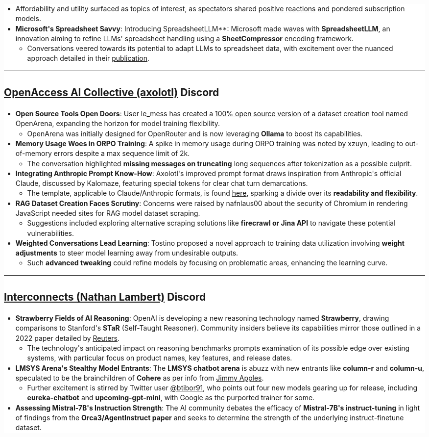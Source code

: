    - Affordability and utility surfaced as topics of interest, as spectators shared [positive reactions](https://x.com/shaoruu/status/1812412514350858634) and pondered subscription models.
- **Microsoft's Spreadsheet Savvy**: Introducing SpreadsheetLLM**: Microsoft made waves with **SpreadsheetLLM**, an innovation aiming to refine LLMs' spreadsheet handling using a **SheetCompressor** encoding framework.
   - Conversations veered towards its potential to adapt LLMs to spreadsheet data, with excitement over the nuanced approach detailed in their [publication](https://arxiv.org/html/2407.09025v1).



---



## [OpenAccess AI Collective (axolotl)](https://discord.com/channels/1104757954588196865) Discord

- **Open Source Tools Open Doors**: User le_mess has created a [100% open source version](https://github.com/syv-ai/OpenArena) of a dataset creation tool named OpenArena, expanding the horizon for model training flexibility.
   - OpenArena was initially designed for OpenRouter and is now leveraging **Ollama** to boost its capabilities.
- **Memory Usage Woes in ORPO Training**: A spike in memory usage during ORPO training was noted by xzuyn, leading to out-of-memory errors despite a max sequence limit of 2k.
   - The conversation highlighted **missing messages on truncating** long sequences after tokenization as a possible culprit.
- **Integrating Anthropic Prompt Know-How**: Axolotl's improved prompt format draws inspiration from Anthropic's official Claude, discussed by Kalomaze, featuring special tokens for clear chat turn demarcations.
   - The template, applicable to Claude/Anthropic formats, is found [here](https://github.com/axolotl-ai-cloud/axolotl/blob/main/src/axolotl/utils/chat_templates.py), sparking a divide over its **readability and flexibility**.
- **RAG Dataset Creation Faces Scrutiny**: Concerns were raised by nafnlaus00 about the security of Chromium in rendering JavaScript needed sites for RAG model dataset scraping.
   - Suggestions included exploring alternative scraping solutions like **firecrawl or Jina API** to navigate these potential vulnerabilities.
- **Weighted Conversations Lead Learning**: Tostino proposed a novel approach to training data utilization involving **weight adjustments** to steer model learning away from undesirable outputs.
   - Such **advanced tweaking** could refine models by focusing on problematic areas, enhancing the learning curve.



---



## [Interconnects (Nathan Lambert)](https://discord.com/channels/1179127597926469703) Discord

- **Strawberry Fields of AI Reasoning**: OpenAI is developing a new reasoning technology named **Strawberry**, drawing comparisons to Stanford's **STaR** (Self-Taught Reasoner). Community insiders believe its capabilities mirror those outlined in a 2022 paper detailed by [Reuters](https://www.reuters.com/technology/artificial-intelligence/openai-working-new-reasoning-technology-under-code-name-strawberry-2024-07-12/).
   - The technology's anticipated impact on reasoning benchmarks prompts examination of its possible edge over existing systems, with particular focus on product names, key features, and release dates.
- **LMSYS Arena's Stealthy Model Entrants**: The **LMSYS chatbot arena** is abuzz with new entrants like **column-r** and **column-u**, speculated to be the brainchildren of **Cohere** as per info from [Jimmy Apples](https://x.com/apples_jimmy/status/1812029979888439525?s=46).
   - Further excitement is stirred by Twitter user [@btibor91](https://x.com/btibor91/status/1812491983220343239?s=46), who points out four new models gearing up for release, including **eureka-chatbot** and **upcoming-gpt-mini**, with Google as the purported trainer for some.
- **Assessing Mistral-7B's Instruction Strength**: The AI community debates the efficacy of **Mistral-7B's instruct-tuning** in light of findings from the **Orca3/AgentInstruct paper** and seeks to determine the strength of the underlying instruct-finetune dataset.